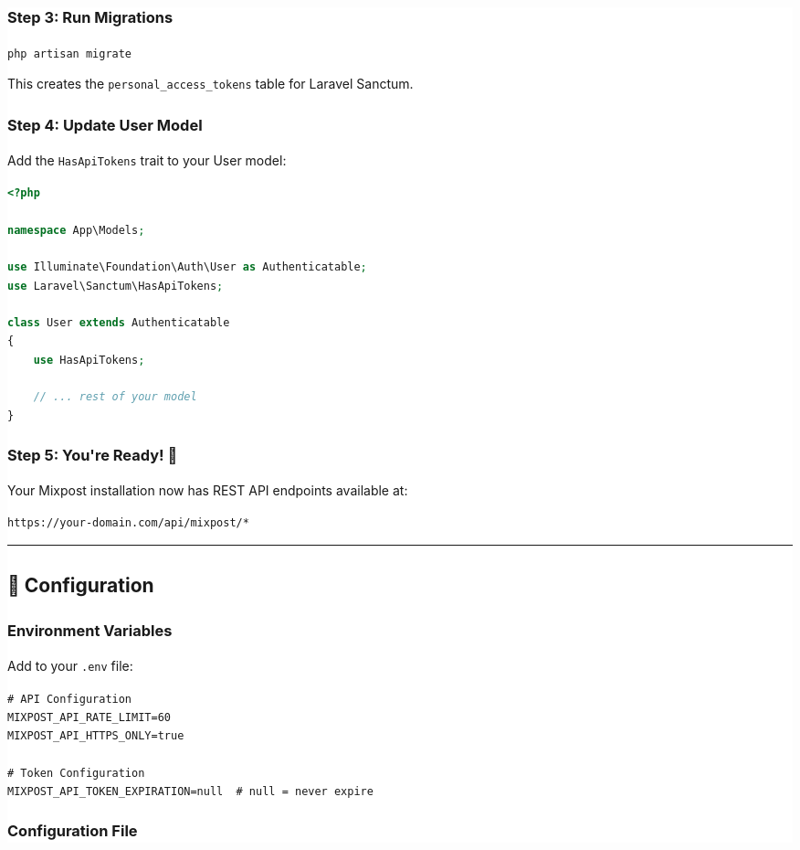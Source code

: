 ### Step 3: Run Migrations

```bash
php artisan migrate
```

This creates the `personal_access_tokens` table for Laravel Sanctum.

### Step 4: Update User Model

Add the `HasApiTokens` trait to your User model:

```php
<?php

namespace App\Models;

use Illuminate\Foundation\Auth\User as Authenticatable;
use Laravel\Sanctum\HasApiTokens;

class User extends Authenticatable
{
    use HasApiTokens;

    // ... rest of your model
}
```

### Step 5: You're Ready! 🎉

Your Mixpost installation now has REST API endpoints available at:

```
https://your-domain.com/api/mixpost/*
```

---

## 🔧 Configuration

### Environment Variables

Add to your `.env` file:

```env
# API Configuration
MIXPOST_API_RATE_LIMIT=60
MIXPOST_API_HTTPS_ONLY=true

# Token Configuration
MIXPOST_API_TOKEN_EXPIRATION=null  # null = never expire
```

### Configuration File

